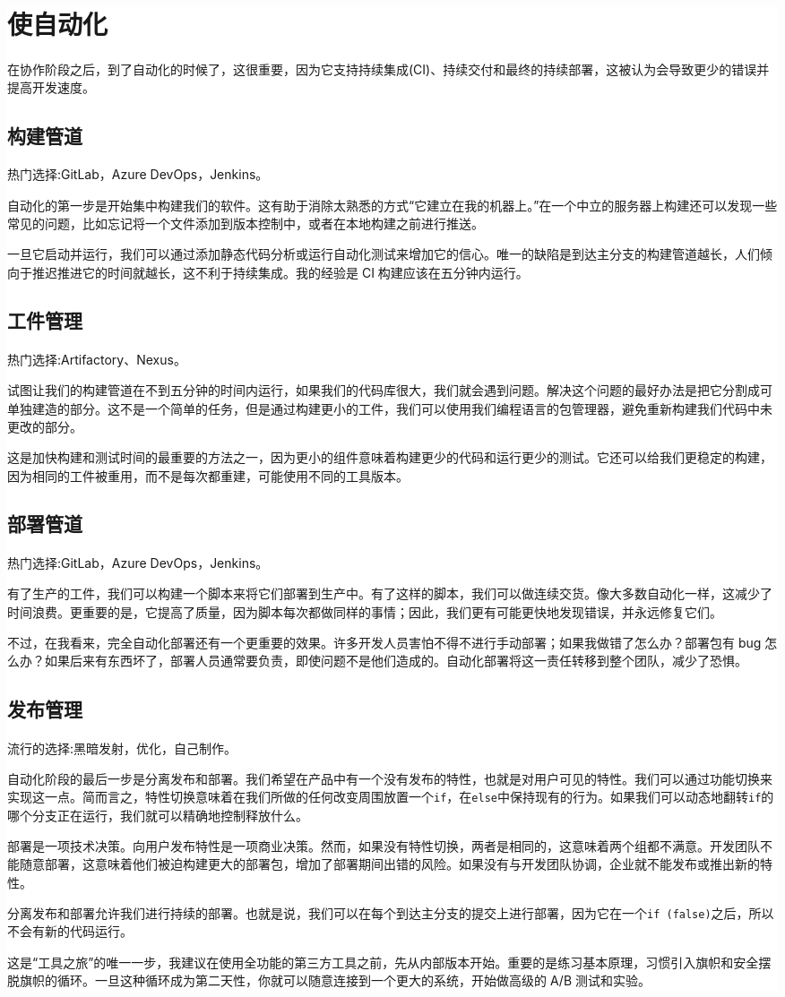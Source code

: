 # 使自动化

在协作阶段之后，到了自动化的时候了，这很重要，因为它支持持续集成(CI)、持续交付和最终的持续部署，这被认为会导致更少的错误并提高开发速度。

## 构建管道

热门选择:GitLab，Azure DevOps，Jenkins。

自动化的第一步是开始集中构建我们的软件。这有助于消除太熟悉的方式“它建立在我的机器上。”在一个中立的服务器上构建还可以发现一些常见的问题，比如忘记将一个文件添加到版本控制中，或者在本地构建之前进行推送。

一旦它启动并运行，我们可以通过添加静态代码分析或运行自动化测试来增加它的信心。唯一的缺陷是到达主分支的构建管道越长，人们倾向于推迟推进它的时间就越长，这不利于持续集成。我的经验是 CI 构建应该在五分钟内运行。

## 工件管理

热门选择:Artifactory、Nexus。

试图让我们的构建管道在不到五分钟的时间内运行，如果我们的代码库很大，我们就会遇到问题。解决这个问题的最好办法是把它分割成可单独建造的部分。这不是一个简单的任务，但是通过构建更小的工件，我们可以使用我们编程语言的包管理器，避免重新构建我们代码中未更改的部分。

这是加快构建和测试时间的最重要的方法之一，因为更小的组件意味着构建更少的代码和运行更少的测试。它还可以给我们更稳定的构建，因为相同的工件被重用，而不是每次都重建，可能使用不同的工具版本。

## 部署管道

热门选择:GitLab，Azure DevOps，Jenkins。

有了生产的工件，我们可以构建一个脚本来将它们部署到生产中。有了这样的脚本，我们可以做连续交货。像大多数自动化一样，这减少了时间浪费。更重要的是，它提高了质量，因为脚本每次都做同样的事情；因此，我们更有可能更快地发现错误，并永远修复它们。

不过，在我看来，完全自动化部署还有一个更重要的效果。许多开发人员害怕不得不进行手动部署；如果我做错了怎么办？部署包有 bug 怎么办？如果后来有东西坏了，部署人员通常要负责，即使问题不是他们造成的。自动化部署将这一责任转移到整个团队，减少了恐惧。

## 发布管理

流行的选择:黑暗发射，优化，自己制作。

自动化阶段的最后一步是分离发布和部署。我们希望在产品中有一个没有发布的特性，也就是对用户可见的特性。我们可以通过功能切换来实现这一点。简而言之，特性切换意味着在我们所做的任何改变周围放置一个`if`，在`else`中保持现有的行为。如果我们可以动态地翻转`if`的哪个分支正在运行，我们就可以精确地控制释放什么。

部署是一项技术决策。向用户发布特性是一项商业决策。然而，如果没有特性切换，两者是相同的，这意味着两个组都不满意。开发团队不能随意部署，这意味着他们被迫构建更大的部署包，增加了部署期间出错的风险。如果没有与开发团队协调，企业就不能发布或推出新的特性。

分离发布和部署允许我们进行持续的部署。也就是说，我们可以在每个到达主分支的提交上进行部署，因为它在一个`if (false)`之后，所以不会有新的代码运行。

这是“工具之旅”的唯一一步，我建议在使用全功能的第三方工具之前，先从内部版本开始。重要的是练习基本原理，习惯引入旗帜和安全摆脱旗帜的循环。一旦这种循环成为第二天性，你就可以随意连接到一个更大的系统，开始做高级的 A/B 测试和实验。
